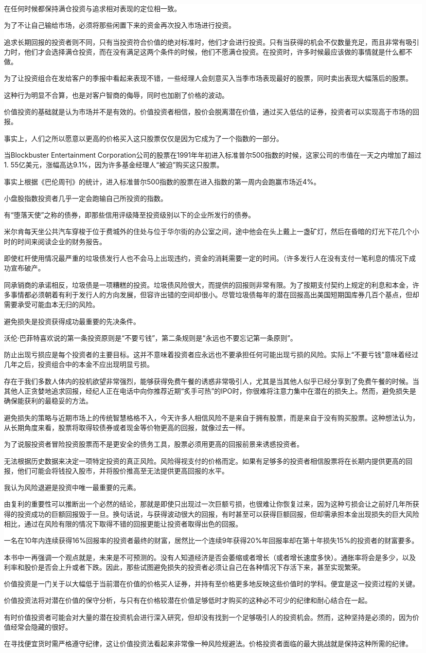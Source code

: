 在任何时候都保持满仓投资与追求相对表现的定位相一致。

为了不让自己输给市场，必须将那些闲置下来的资金再次投入市场进行投资。

追求长期回报的投资者则不同，只有当投资符合价值的绝对标准时，他们才会进行投资。只有当获得的机会不仅数量充足，而且非常有吸引力时，他们才会选择满仓投资，而在没有满足这两个条件的时候，他们不愿满仓投资。在投资时，许多时候最应该做的事情就是什么都不做。

为了让投资组合在发给客户的季报中看起来表现不错，一些经理人会刻意买入当季市场表现最好的股票，同时卖出表现大幅落后的股票。

这种行为明显不合算，也是对客户智商的侮辱，同时也加剧了价格的波动。

价值投资的基础就是认为市场并不是有效的。价值投资者相信，股价会脱离潜在价值，通过买入低估的证券，投资者可以实现高于市场的回报。

事实上，人们之所以愿意以更高的价格买入这只股票仅仅是因为它成为了一个指数的一部分。

当Blockbuster Entertainment Corporation公司的股票在1991年年初进入标准普尔500指数的时候，这家公司的市值在一天之内增加了超过1. 55亿美元，涨幅高达9.1%，因为许多基金经理人“被迫”购买这只股票。

事实上根据《巴伦周刊》的统计，进入标准普尔500指数的股票在进入指数的第一周内会跑赢市场近4%。

小盘股指数投资者几乎一定会跑输自己所投资的指数。

有“堕落天使”之称的债券，即那些信用评级降至投资级别以下的企业所发行的债券。

米尔肯每天坐公共汽车穿梭于位于费城外的住处与位于华尔街的办公室之间，途中他会在头上戴上一盏矿灯，然后在昏暗的灯光下花几个小时的时间来阅读企业的财务报告。

即使杠杆使用情况最严重的垃圾债发行人也不会马上出现违约，资金的消耗需要一定的时间。（许多发行人在没有支付一笔利息的情况下成功宣布破产。

同承销商的承诺相反，垃圾债是一项糟糕的投资。垃圾债风险很大，而提供的回报则非常有限。为了按期支付契约上规定的利息和本金，许多事情都必须朝着有利于发行人的方向发展，但容许出错的空间却很小。尽管垃圾债每年的潜在回报高出美国短期国库券几百个基点，但却需要承受可能血本无归的风险。

避免损失是投资获得成功最重要的先决条件。

沃伦·巴菲特喜欢说的第一条投资原则是“不要亏钱”，第二条规则是“永远也不要忘记第一条原则”。

防止出现亏损应是每个投资者的主要目标。这并不意味着投资者应永远也不要承担任何可能出现亏损的风险。实际上“不要亏钱”意味着经过几年之后，投资组合中的本金不应出现明显亏损。

存在于我们多数人体内的投机欲望非常强烈，能够获得免费午餐的诱惑非常吸引人，尤其是当其他人似乎已经分享到了免费午餐的时候。当其他人正贪婪地追求回报，经纪人正在电话中向你推荐近期“炙手可热”的IPO时，你很难将注意力集中在潜在的损失上。然而，避免损失是确保能获利的最稳妥的方法。

避免损失的策略与近期市场上的传统智慧格格不入，今天许多人相信风险不是来自于拥有股票，而是来自于没有购买股票。这种想法认为，从长期角度来看，股票将取得较债券或者现金等价物更高的回报，就像过去一样。

为了说服投资者冒险投资股票而不是更安全的债务工具，股票必须用更高的回报前景来诱惑投资者。

无法根据历史数据来决定一项特定投资的真正风险。风险得视支付的价格而定。如果有足够多的投资者相信股票将在长期内提供更高的回报，他们可能会将钱投入股市，并将股价推高至无法提供更高回报的水平。

我认为风险退避是投资中唯一最重要的元素。

由复利的重要性可以推断出一个必然的结论，那就是即使只出现过一次巨额亏损，也很难让你恢复过来，因为这种亏损会让之前好几年所获得的投资成功的巨额回报毁于一旦。换句话说，与获得波动很大的回报，有时甚至可以获得巨额回报，但却需承担本金出现损失的巨大风险相比，通过在风险有限的情况下取得不错的回报更能让投资者取得出色的回报。

一名在10年内连续获得16%回报率的投资者最终的财富，居然比一个连续9年获得20%年回报率却在第十年损失15%的投资者的财富要多。

本书中一再强调一个观点就是，未来是不可预测的。没有人知道经济是否会萎缩或者增长（或者增长速度多快）。通胀率将会是多少，以及利率和股价是否会上升或者下跌。因此，那些试图避免损失的投资者必须让自己在各种情况下存活下来，甚至实现繁荣。

价值投资是一门关于以大幅低于当前潜在价值的价格买人证券，并持有至价格更多地反映这些价值时的学科。便宜是这一投资过程的关键。

价值投资法将对潜在价值的保守分析，与只有在价格较潜在价值足够低时才购买的这种必不可少的纪律和耐心结合在一起。

有时价值投资者可能会对大量的潜在投资机会进行深入研究，但却没有找到一个足够吸引人的投资机会。然而，这种坚持是必须的，因为价值经常会隐藏的很好。

在寻找便宜货时需严格遵守纪律，这让价值投资法看起来非常像一种风险规避法。价格投资者面临的最大挑战就是保持这种所需的纪律。

